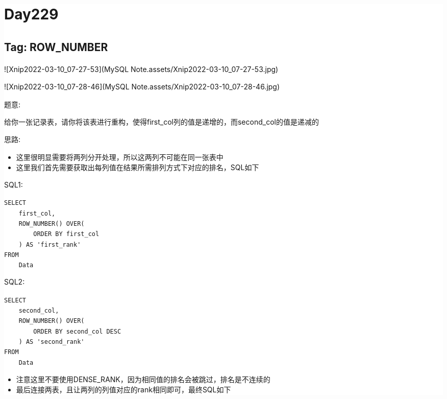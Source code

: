






# Day229

## Tag: ROW_NUMBER

![Xnip2022-03-10_07-27-53](MySQL Note.assets/Xnip2022-03-10_07-27-53.jpg)



![Xnip2022-03-10_07-28-46](MySQL Note.assets/Xnip2022-03-10_07-28-46.jpg)

题意:

给你一张记录表，请你将该表进行重构，使得first_col列的值是递增的，而second_col的值是递减的







思路:

- 这里很明显需要将两列分开处理，所以这两列不可能在同一张表中
- 这里我们首先需要获取出每列值在结果所需排列方式下对应的排名，SQL如下

SQL1:

```mysql
SELECT
    first_col,
    ROW_NUMBER() OVER(
        ORDER BY first_col
    ) AS 'first_rank'
FROM
    Data
```



SQL2:

```mysql
SELECT
    second_col,
    ROW_NUMBER() OVER(
        ORDER BY second_col DESC
    ) AS 'second_rank'
FROM
    Data
```



- 注意这里不要使用DENSE_RANK，因为相同值的排名会被跳过，排名是不连续的
- 最后连接两表，且让两列的列值对应的rank相同即可，最终SQL如下
